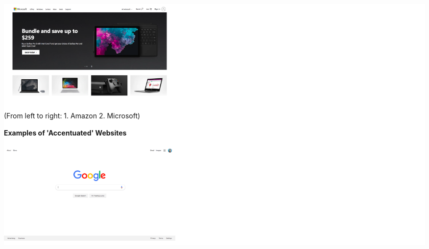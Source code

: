 <img src="./Images/microsoft.png" alt="drawing" width="350vw" height="200vw"/>

(From left to right: 1. Amazon 2. Microsoft)

**Examples of 'Accentuated' Websites**

<img src="./Images/google.png" alt="drawing" width="350vw" height="200vw"/>
<span>&nbsp;</span>